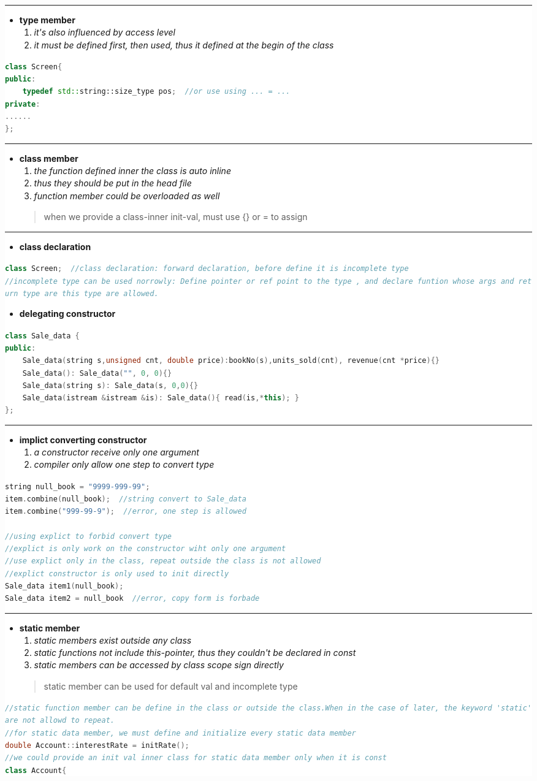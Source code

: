 
---
- **type member**  
	1. *it's also influenced by access level*
	2. *it must be defined first, then used, thus it defined at the begin of the class*
```C++
class Screen{
public:
	typedef std::string::size_type pos;  //or use using ... = ...
private:
......
};
```
---
- **class member**
	1. *the function defined inner the class is auto inline*
	2. *thus they should be put in the head file*
	3. *function member could be overloaded as well*
	>when we provide a class-inner init-val, must use {} or = to assign
---
- **class declaration**
```C++
class Screen;  //class declaration: forward declaration, before define it is incomplete type
//incomplete type can be used norrowly: Define pointer or ref point to the type , and declare funtion whose args and return type are this type are allowed.
```
- **delegating constructor**
```C++
class Sale_data {
public:
	Sale_data(string s,unsigned cnt, double price):bookNo(s),units_sold(cnt), revenue(cnt *price){}
	Sale_data(): Sale_data("", 0, 0){}
	Sale_data(string s): Sale_data(s, 0,0){}
	Sale_data(istream &istream &is): Sale_data(){ read(is,*this); }
};
```
---
- **implict converting constructor**
	1. *a constructor receive only one argument*
	2. *compiler only allow one step to convert type*
```C++
string null_book = "9999-999-99";
item.combine(null_book);  //string convert to Sale_data
item.combine("999-99-9");  //error, one step is allowed

//using explict to forbid convert type
//explict is only work on the constructor wiht only one argument
//use explict only in the class, repeat outside the class is not allowed
//explict constructor is only used to init directly
Sale_data item1(null_book);
Sale_data item2 = null_book  //error, copy form is forbade
```
---
- **static member**
	1. *static members exist outside any class*
	2. *static functions not include this-pointer, thus they couldn't be declared in const*
	3. *static members can be accessed by class scope sign directly*
	>static member can be used for default val and incomplete type
```C++
//static function member can be define in the class or outside the class.When in the case of later, the keyword 'static' are not allowd to repeat.
//for static data member, we must define and initialize every static data member
double Account::interestRate = initRate();
//we could provide an init val inner class for static data member only when it is const
class Account{
```